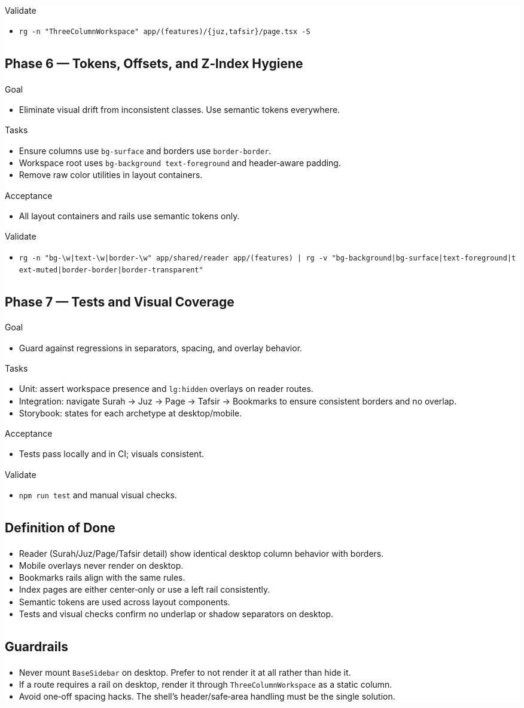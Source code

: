 Validate
- `rg -n "ThreeColumnWorkspace" app/(features)/{juz,tafsir}/page.tsx -S`

## Phase 6 — Tokens, Offsets, and Z‑Index Hygiene

Goal
- Eliminate visual drift from inconsistent classes. Use semantic tokens everywhere.

Tasks
- Ensure columns use `bg-surface` and borders use `border-border`.
- Workspace root uses `bg-background text-foreground` and header‑aware padding.
- Remove raw color utilities in layout containers.

Acceptance
- All layout containers and rails use semantic tokens only.

Validate
- `rg -n "bg-\w|text-\w|border-\w" app/shared/reader app/(features) | rg -v "bg-background|bg-surface|text-foreground|text-muted|border-border|border-transparent"`

## Phase 7 — Tests and Visual Coverage

Goal
- Guard against regressions in separators, spacing, and overlay behavior.

Tasks
- Unit: assert workspace presence and `lg:hidden` overlays on reader routes.
- Integration: navigate Surah → Juz → Page → Tafsir → Bookmarks to ensure consistent borders and no overlap.
- Storybook: states for each archetype at desktop/mobile.

Acceptance
- Tests pass locally and in CI; visuals consistent.

Validate
- `npm run test` and manual visual checks.

## Definition of Done

- Reader (Surah/Juz/Page/Tafsir detail) show identical desktop column behavior with borders.
- Mobile overlays never render on desktop.
- Bookmarks rails align with the same rules.
- Index pages are either center‑only or use a left rail consistently.
- Semantic tokens are used across layout components.
- Tests and visual checks confirm no underlap or shadow separators on desktop.

## Guardrails

- Never mount `BaseSidebar` on desktop. Prefer to not render it at all rather than hide it.
- If a route requires a rail on desktop, render it through `ThreeColumnWorkspace` as a static column.
- Avoid one‑off spacing hacks. The shell’s header/safe‑area handling must be the single solution.
